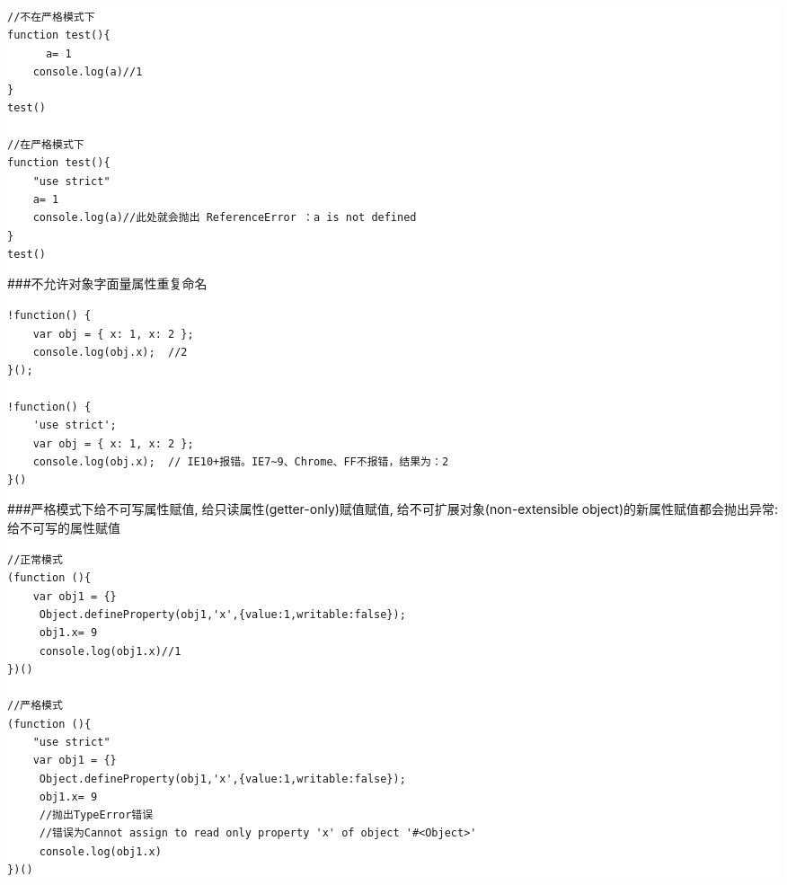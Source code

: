 ```
//不在严格模式下
function test(){
      a= 1
    console.log(a)//1
}
test()

//在严格模式下
function test(){
    "use strict"
    a= 1
    console.log(a)//此处就会抛出 ReferenceError ：a is not defined
}
test()
```


###不允许对象字面量属性重复命名

```
!function() {
    var obj = { x: 1, x: 2 };
    console.log(obj.x);  //2
}();

!function() {
    'use strict';
    var obj = { x: 1, x: 2 };  
    console.log(obj.x);  // IE10+报错。IE7~9、Chrome、FF不报错，结果为：2
}()
```
###严格模式下给不可写属性赋值, 给只读属性(getter-only)赋值赋值, 给不可扩展对象(non-extensible object)的新属性赋值都会抛出异常:
给不可写的属性赋值

```
//正常模式
(function (){
    var obj1 = {}
     Object.defineProperty(obj1,'x',{value:1,writable:false});
     obj1.x= 9
     console.log(obj1.x)//1
})()

//严格模式
(function (){
    "use strict"
    var obj1 = {}
     Object.defineProperty(obj1,'x',{value:1,writable:false});
     obj1.x= 9  
     //抛出TypeError错误 
     //错误为Cannot assign to read only property 'x' of object '#<Object>'
     console.log(obj1.x)
})()
```
